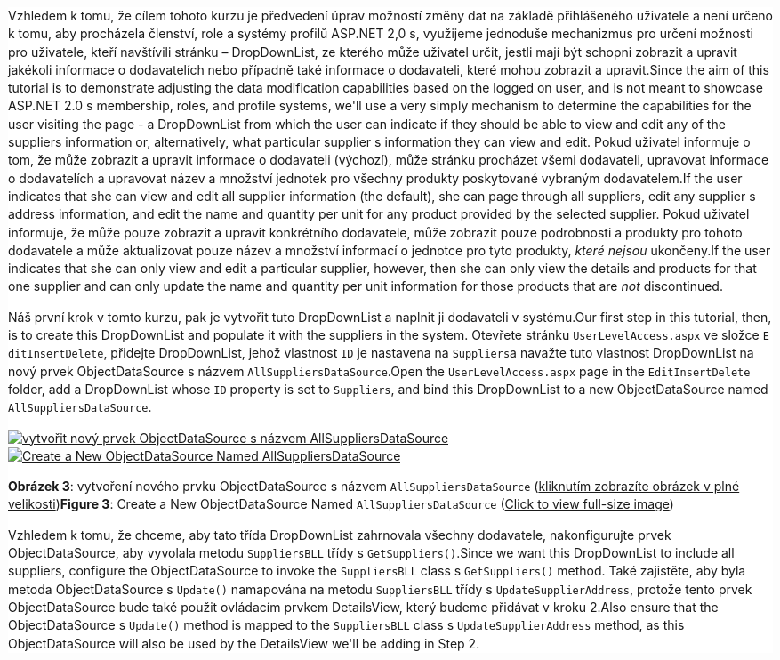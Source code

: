<span data-ttu-id="d4e25-130">Vzhledem k tomu, že cílem tohoto kurzu je předvedení úprav možností změny dat na základě přihlášeného uživatele a není určeno k tomu, aby procházela členství, role a systémy profilů ASP.NET 2,0 s, využijeme jednoduše mechanizmus pro určení možnosti pro uživatele, kteří navštívili stránku – DropDownList, ze kterého může uživatel určit, jestli mají být schopni zobrazit a upravit jakékoli informace o dodavatelích nebo případně také informace o dodavateli, které mohou zobrazit a upravit.</span><span class="sxs-lookup"><span data-stu-id="d4e25-130">Since the aim of this tutorial is to demonstrate adjusting the data modification capabilities based on the logged on user, and is not meant to showcase ASP.NET 2.0 s membership, roles, and profile systems, we'll use a very simply mechanism to determine the capabilities for the user visiting the page - a DropDownList from which the user can indicate if they should be able to view and edit any of the suppliers information or, alternatively, what particular supplier s information they can view and edit.</span></span> <span data-ttu-id="d4e25-131">Pokud uživatel informuje o tom, že může zobrazit a upravit informace o dodavateli (výchozí), může stránku procházet všemi dodavateli, upravovat informace o dodavatelích a upravovat název a množství jednotek pro všechny produkty poskytované vybraným dodavatelem.</span><span class="sxs-lookup"><span data-stu-id="d4e25-131">If the user indicates that she can view and edit all supplier information (the default), she can page through all suppliers, edit any supplier s address information, and edit the name and quantity per unit for any product provided by the selected supplier.</span></span> <span data-ttu-id="d4e25-132">Pokud uživatel informuje, že může pouze zobrazit a upravit konkrétního dodavatele, může zobrazit pouze podrobnosti a produkty pro tohoto dodavatele a může aktualizovat pouze název a množství informací o jednotce pro tyto produkty, *které nejsou* ukončeny.</span><span class="sxs-lookup"><span data-stu-id="d4e25-132">If the user indicates that she can only view and edit a particular supplier, however, then she can only view the details and products for that one supplier and can only update the name and quantity per unit information for those products that are *not* discontinued.</span></span>

<span data-ttu-id="d4e25-133">Náš první krok v tomto kurzu, pak je vytvořit tuto DropDownList a naplnit ji dodavateli v systému.</span><span class="sxs-lookup"><span data-stu-id="d4e25-133">Our first step in this tutorial, then, is to create this DropDownList and populate it with the suppliers in the system.</span></span> <span data-ttu-id="d4e25-134">Otevřete stránku `UserLevelAccess.aspx` ve složce `EditInsertDelete`, přidejte DropDownList, jehož vlastnost `ID` je nastavena na `Suppliers`a navažte tuto vlastnost DropDownList na nový prvek ObjectDataSource s názvem `AllSuppliersDataSource`.</span><span class="sxs-lookup"><span data-stu-id="d4e25-134">Open the `UserLevelAccess.aspx` page in the `EditInsertDelete` folder, add a DropDownList whose `ID` property is set to `Suppliers`, and bind this DropDownList to a new ObjectDataSource named `AllSuppliersDataSource`.</span></span>

<span data-ttu-id="d4e25-135">[![vytvořit nový prvek ObjectDataSource s názvem AllSuppliersDataSource](limiting-data-modification-functionality-based-on-the-user-cs/_static/image8.png)](limiting-data-modification-functionality-based-on-the-user-cs/_static/image7.png)</span><span class="sxs-lookup"><span data-stu-id="d4e25-135">[![Create a New ObjectDataSource Named AllSuppliersDataSource](limiting-data-modification-functionality-based-on-the-user-cs/_static/image8.png)](limiting-data-modification-functionality-based-on-the-user-cs/_static/image7.png)</span></span>

<span data-ttu-id="d4e25-136">**Obrázek 3**: vytvoření nového prvku ObjectDataSource s názvem `AllSuppliersDataSource` ([kliknutím zobrazíte obrázek v plné velikosti](limiting-data-modification-functionality-based-on-the-user-cs/_static/image9.png))</span><span class="sxs-lookup"><span data-stu-id="d4e25-136">**Figure 3**: Create a New ObjectDataSource Named `AllSuppliersDataSource` ([Click to view full-size image](limiting-data-modification-functionality-based-on-the-user-cs/_static/image9.png))</span></span>

<span data-ttu-id="d4e25-137">Vzhledem k tomu, že chceme, aby tato třída DropDownList zahrnovala všechny dodavatele, nakonfigurujte prvek ObjectDataSource, aby vyvolala metodu `SuppliersBLL` třídy s `GetSuppliers()`.</span><span class="sxs-lookup"><span data-stu-id="d4e25-137">Since we want this DropDownList to include all suppliers, configure the ObjectDataSource to invoke the `SuppliersBLL` class s `GetSuppliers()` method.</span></span> <span data-ttu-id="d4e25-138">Také zajistěte, aby byla metoda ObjectDataSource s `Update()` namapována na metodu `SuppliersBLL` třídy s `UpdateSupplierAddress`, protože tento prvek ObjectDataSource bude také použit ovládacím prvkem DetailsView, který budeme přidávat v kroku 2.</span><span class="sxs-lookup"><span data-stu-id="d4e25-138">Also ensure that the ObjectDataSource s `Update()` method is mapped to the `SuppliersBLL` class s `UpdateSupplierAddress` method, as this ObjectDataSource will also be used by the DetailsView we'll be adding in Step 2.</span></span>
